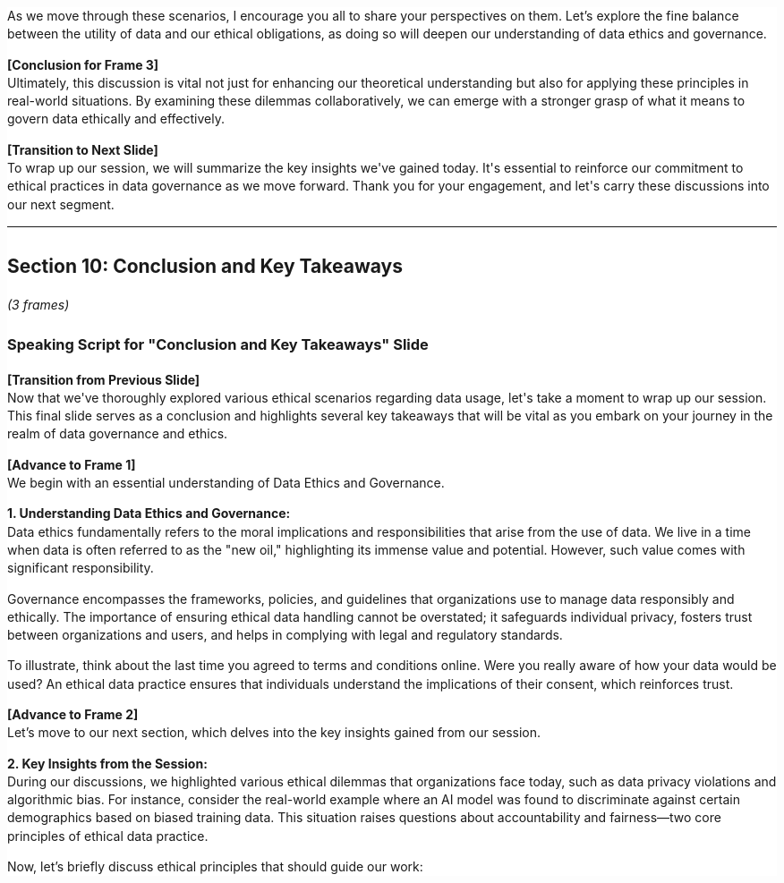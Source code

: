 As we move through these scenarios, I encourage you all to share your perspectives on them. Let’s explore the fine balance between the utility of data and our ethical obligations, as doing so will deepen our understanding of data ethics and governance. 

**[Conclusion for Frame 3]**  
Ultimately, this discussion is vital not just for enhancing our theoretical understanding but also for applying these principles in real-world situations. By examining these dilemmas collaboratively, we can emerge with a stronger grasp of what it means to govern data ethically and effectively.

**[Transition to Next Slide]**  
To wrap up our session, we will summarize the key insights we've gained today. It's essential to reinforce our commitment to ethical practices in data governance as we move forward. Thank you for your engagement, and let's carry these discussions into our next segment.

---

## Section 10: Conclusion and Key Takeaways
*(3 frames)*

### Speaking Script for "Conclusion and Key Takeaways" Slide

**[Transition from Previous Slide]**  
Now that we've thoroughly explored various ethical scenarios regarding data usage, let's take a moment to wrap up our session. This final slide serves as a conclusion and highlights several key takeaways that will be vital as you embark on your journey in the realm of data governance and ethics.

**[Advance to Frame 1]**  
We begin with an essential understanding of Data Ethics and Governance. 

**1. Understanding Data Ethics and Governance:**  
Data ethics fundamentally refers to the moral implications and responsibilities that arise from the use of data. We live in a time when data is often referred to as the "new oil," highlighting its immense value and potential. However, such value comes with significant responsibility.

Governance encompasses the frameworks, policies, and guidelines that organizations use to manage data responsibly and ethically. The importance of ensuring ethical data handling cannot be overstated; it safeguards individual privacy, fosters trust between organizations and users, and helps in complying with legal and regulatory standards.

To illustrate, think about the last time you agreed to terms and conditions online. Were you really aware of how your data would be used? An ethical data practice ensures that individuals understand the implications of their consent, which reinforces trust.

**[Advance to Frame 2]**  
Let’s move to our next section, which delves into the key insights gained from our session.

**2. Key Insights from the Session:**  
During our discussions, we highlighted various ethical dilemmas that organizations face today, such as data privacy violations and algorithmic bias. For instance, consider the real-world example where an AI model was found to discriminate against certain demographics based on biased training data. This situation raises questions about accountability and fairness—two core principles of ethical data practice.

Now, let’s briefly discuss ethical principles that should guide our work:
